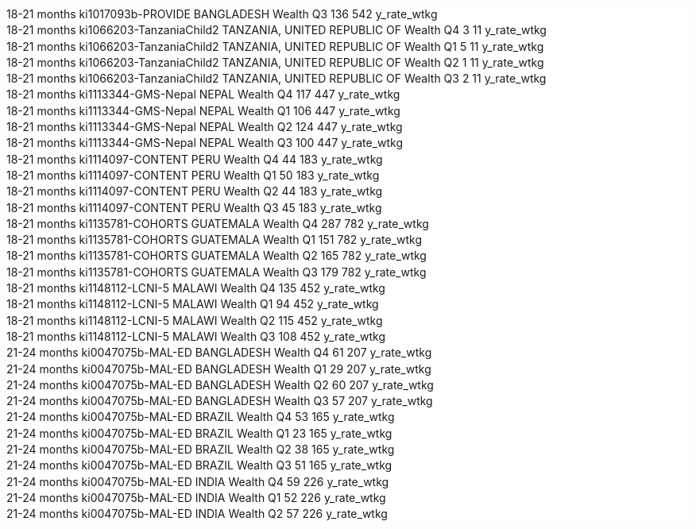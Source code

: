 18-21 months   ki1017093b-PROVIDE         BANGLADESH                     Wealth Q3            136     542  y_rate_wtkg      
18-21 months   ki1066203-TanzaniaChild2   TANZANIA, UNITED REPUBLIC OF   Wealth Q4              3      11  y_rate_wtkg      
18-21 months   ki1066203-TanzaniaChild2   TANZANIA, UNITED REPUBLIC OF   Wealth Q1              5      11  y_rate_wtkg      
18-21 months   ki1066203-TanzaniaChild2   TANZANIA, UNITED REPUBLIC OF   Wealth Q2              1      11  y_rate_wtkg      
18-21 months   ki1066203-TanzaniaChild2   TANZANIA, UNITED REPUBLIC OF   Wealth Q3              2      11  y_rate_wtkg      
18-21 months   ki1113344-GMS-Nepal        NEPAL                          Wealth Q4            117     447  y_rate_wtkg      
18-21 months   ki1113344-GMS-Nepal        NEPAL                          Wealth Q1            106     447  y_rate_wtkg      
18-21 months   ki1113344-GMS-Nepal        NEPAL                          Wealth Q2            124     447  y_rate_wtkg      
18-21 months   ki1113344-GMS-Nepal        NEPAL                          Wealth Q3            100     447  y_rate_wtkg      
18-21 months   ki1114097-CONTENT          PERU                           Wealth Q4             44     183  y_rate_wtkg      
18-21 months   ki1114097-CONTENT          PERU                           Wealth Q1             50     183  y_rate_wtkg      
18-21 months   ki1114097-CONTENT          PERU                           Wealth Q2             44     183  y_rate_wtkg      
18-21 months   ki1114097-CONTENT          PERU                           Wealth Q3             45     183  y_rate_wtkg      
18-21 months   ki1135781-COHORTS          GUATEMALA                      Wealth Q4            287     782  y_rate_wtkg      
18-21 months   ki1135781-COHORTS          GUATEMALA                      Wealth Q1            151     782  y_rate_wtkg      
18-21 months   ki1135781-COHORTS          GUATEMALA                      Wealth Q2            165     782  y_rate_wtkg      
18-21 months   ki1135781-COHORTS          GUATEMALA                      Wealth Q3            179     782  y_rate_wtkg      
18-21 months   ki1148112-LCNI-5           MALAWI                         Wealth Q4            135     452  y_rate_wtkg      
18-21 months   ki1148112-LCNI-5           MALAWI                         Wealth Q1             94     452  y_rate_wtkg      
18-21 months   ki1148112-LCNI-5           MALAWI                         Wealth Q2            115     452  y_rate_wtkg      
18-21 months   ki1148112-LCNI-5           MALAWI                         Wealth Q3            108     452  y_rate_wtkg      
21-24 months   ki0047075b-MAL-ED          BANGLADESH                     Wealth Q4             61     207  y_rate_wtkg      
21-24 months   ki0047075b-MAL-ED          BANGLADESH                     Wealth Q1             29     207  y_rate_wtkg      
21-24 months   ki0047075b-MAL-ED          BANGLADESH                     Wealth Q2             60     207  y_rate_wtkg      
21-24 months   ki0047075b-MAL-ED          BANGLADESH                     Wealth Q3             57     207  y_rate_wtkg      
21-24 months   ki0047075b-MAL-ED          BRAZIL                         Wealth Q4             53     165  y_rate_wtkg      
21-24 months   ki0047075b-MAL-ED          BRAZIL                         Wealth Q1             23     165  y_rate_wtkg      
21-24 months   ki0047075b-MAL-ED          BRAZIL                         Wealth Q2             38     165  y_rate_wtkg      
21-24 months   ki0047075b-MAL-ED          BRAZIL                         Wealth Q3             51     165  y_rate_wtkg      
21-24 months   ki0047075b-MAL-ED          INDIA                          Wealth Q4             59     226  y_rate_wtkg      
21-24 months   ki0047075b-MAL-ED          INDIA                          Wealth Q1             52     226  y_rate_wtkg      
21-24 months   ki0047075b-MAL-ED          INDIA                          Wealth Q2             57     226  y_rate_wtkg      
